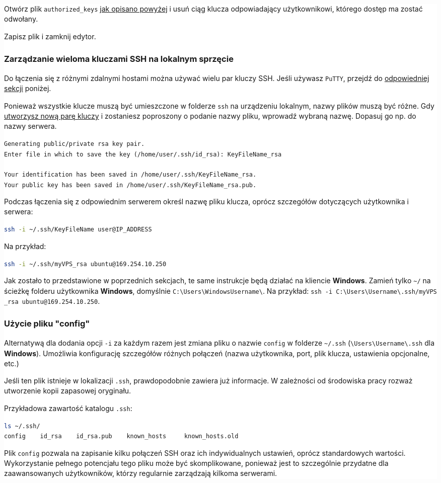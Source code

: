 Otwórz plik `authorized_keys` [jak opisano powyżej](#addserverkey) i usuń ciąg klucza odpowiadający użytkownikowi, którego dostęp ma zostać odwołany.

Zapisz plik i zamknij edytor.

### Zarządzanie wieloma kluczami SSH na lokalnym sprzęcie <a name="multiplekeys"></a>

Do łączenia się z różnymi zdalnymi hostami można używać wielu par kluczy SSH. Jeśli używasz `PuTTY`, przejdź do [odpowiedniej sekcji](#puttykeys) poniżej.

Ponieważ wszystkie klucze muszą być umieszczone w folderze `ssh` na urządzeniu lokalnym, nazwy plików muszą być różne. Gdy [utworzysz nową parę kluczy](#createnewkey) i zostaniesz poproszony o podanie nazwy pliku, wprowadź wybraną nazwę. Dopasuj go np. do nazwy serwera.

```console
Generating public/private rsa key pair.
Enter file in which to save the key (/home/user/.ssh/id_rsa): KeyFileName_rsa

Your identification has been saved in /home/user/.ssh/KeyFileName_rsa.
Your public key has been saved in /home/user/.ssh/KeyFileName_rsa.pub.
```

Podczas łączenia się z odpowiednim serwerem określ nazwę pliku klucza, oprócz szczegółów dotyczących użytkownika i serwera:

```bash
ssh -i ~/.ssh/KeyFileName user@IP_ADDRESS
```

Na przykład:

```bash
ssh -i ~/.ssh/myVPS_rsa ubuntu@169.254.10.250
```

Jak zostało to przedstawione w poprzednich sekcjach, te same instrukcje będą działać na kliencie **Windows**. Zamień tylko `~/` na ścieżkę folderu użytkownika **Windows**, domyślnie `C:\Users\WindowsUsername\`. Na przykład: `ssh -i C:\Users\Username\.ssh/myVPS_rsa ubuntu@169.254.10.250`.

### Użycie pliku "config"

Alternatywą dla dodania opcji `-i` za każdym razem jest zmiana pliku o nazwie `config` w folderze `~/.ssh` (`\Users\Username\.ssh` dla **Windows**). Umożliwia konfigurację szczegółów różnych połączeń (nazwa użytkownika, port, plik klucza, ustawienia opcjonalne, etc.)

Jeśli ten plik istnieje w lokalizacji `.ssh`, prawdopodobnie zawiera już informacje. W zależności od środowiska pracy rozważ utworzenie kopii zapasowej oryginału.

Przykładowa zawartość katalogu `.ssh`:

```bash
ls ~/.ssh/
config    id_rsa    id_rsa.pub    known_hosts     known_hosts.old
```

Plik `config` pozwala na zapisanie kilku połączeń SSH oraz ich indywidualnych ustawień, oprócz standardowych wartości. Wykorzystanie pełnego potencjału tego pliku może być skomplikowane, ponieważ jest to szczególnie przydatne dla zaawansowanych użytkowników, którzy regularnie zarządzają kilkoma serwerami.
